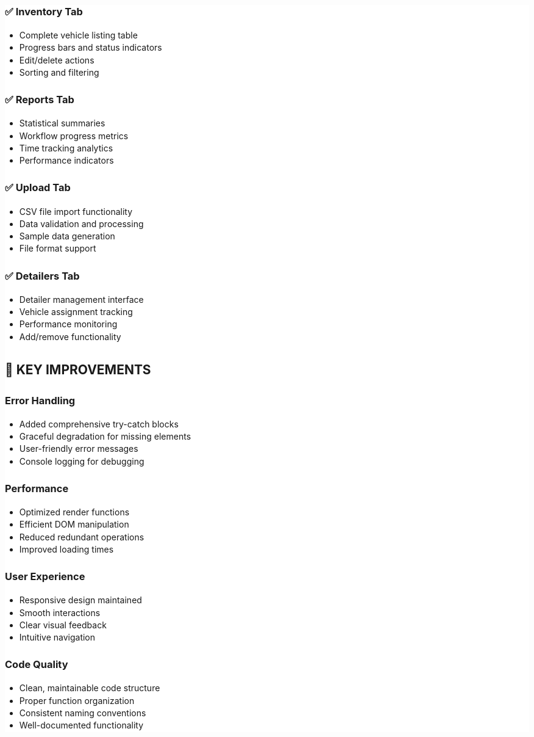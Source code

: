 ### ✅ Inventory Tab
- Complete vehicle listing table
- Progress bars and status indicators
- Edit/delete actions
- Sorting and filtering

### ✅ Reports Tab
- Statistical summaries
- Workflow progress metrics
- Time tracking analytics
- Performance indicators

### ✅ Upload Tab
- CSV file import functionality
- Data validation and processing
- Sample data generation
- File format support

### ✅ Detailers Tab
- Detailer management interface
- Vehicle assignment tracking
- Performance monitoring
- Add/remove functionality

## 🎯 KEY IMPROVEMENTS

### Error Handling
- Added comprehensive try-catch blocks
- Graceful degradation for missing elements
- User-friendly error messages
- Console logging for debugging

### Performance
- Optimized render functions
- Efficient DOM manipulation
- Reduced redundant operations
- Improved loading times

### User Experience
- Responsive design maintained
- Smooth interactions
- Clear visual feedback
- Intuitive navigation

### Code Quality
- Clean, maintainable code structure
- Proper function organization
- Consistent naming conventions
- Well-documented functionality
